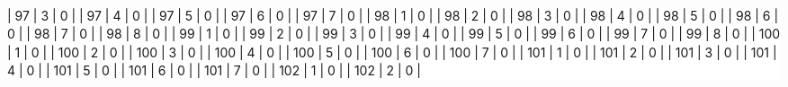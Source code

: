 | 97              | 3             | 0          |
| 97              | 4             | 0          |
| 97              | 5             | 0          |
| 97              | 6             | 0          |
| 97              | 7             | 0          |
| 98              | 1             | 0          |
| 98              | 2             | 0          |
| 98              | 3             | 0          |
| 98              | 4             | 0          |
| 98              | 5             | 0          |
| 98              | 6             | 0          |
| 98              | 7             | 0          |
| 98              | 8             | 0          |
| 99              | 1             | 0          |
| 99              | 2             | 0          |
| 99              | 3             | 0          |
| 99              | 4             | 0          |
| 99              | 5             | 0          |
| 99              | 6             | 0          |
| 99              | 7             | 0          |
| 99              | 8             | 0          |
| 100             | 1             | 0          |
| 100             | 2             | 0          |
| 100             | 3             | 0          |
| 100             | 4             | 0          |
| 100             | 5             | 0          |
| 100             | 6             | 0          |
| 100             | 7             | 0          |
| 101             | 1             | 0          |
| 101             | 2             | 0          |
| 101             | 3             | 0          |
| 101             | 4             | 0          |
| 101             | 5             | 0          |
| 101             | 6             | 0          |
| 101             | 7             | 0          |
| 102             | 1             | 0          |
| 102             | 2             | 0          |
